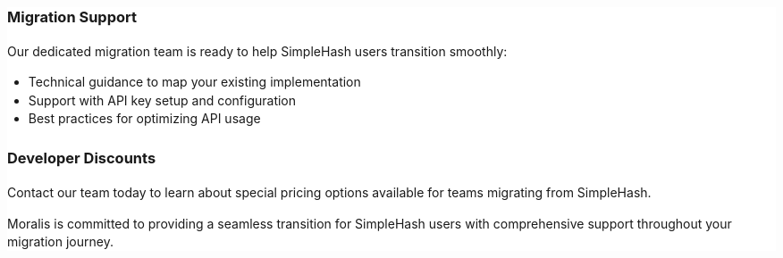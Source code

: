 ### Migration Support

Our dedicated migration team is ready to help SimpleHash users transition smoothly:

- Technical guidance to map your existing implementation
- Support with API key setup and configuration
- Best practices for optimizing API usage

### Developer Discounts

Contact our team today to learn about special pricing options available for teams migrating from SimpleHash.

Moralis is committed to providing a seamless transition for SimpleHash users with comprehensive support throughout your migration journey.

